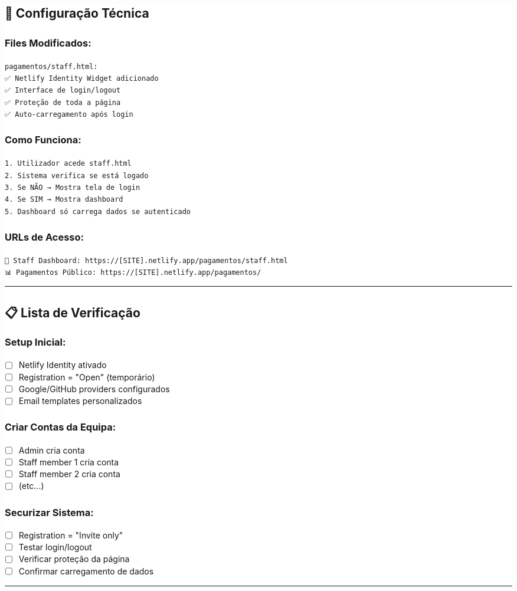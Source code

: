 
## 🔧 **Configuração Técnica**

### **Files Modificados:**

```
pagamentos/staff.html:
✅ Netlify Identity Widget adicionado
✅ Interface de login/logout
✅ Proteção de toda a página
✅ Auto-carregamento após login
```

### **Como Funciona:**

```
1. Utilizador acede staff.html
2. Sistema verifica se está logado
3. Se NÃO → Mostra tela de login
4. Se SIM → Mostra dashboard
5. Dashboard só carrega dados se autenticado
```

### **URLs de Acesso:**

```
🔐 Staff Dashboard: https://[SITE].netlify.app/pagamentos/staff.html
📊 Pagamentos Público: https://[SITE].netlify.app/pagamentos/
```

---

## 📋 **Lista de Verificação**

### **Setup Inicial:**
- [ ] Netlify Identity ativado
- [ ] Registration = "Open" (temporário)
- [ ] Google/GitHub providers configurados
- [ ] Email templates personalizados

### **Criar Contas da Equipa:**
- [ ] Admin cria conta
- [ ] Staff member 1 cria conta  
- [ ] Staff member 2 cria conta
- [ ] (etc...)

### **Securizar Sistema:**
- [ ] Registration = "Invite only"
- [ ] Testar login/logout
- [ ] Verificar proteção da página
- [ ] Confirmar carregamento de dados

---